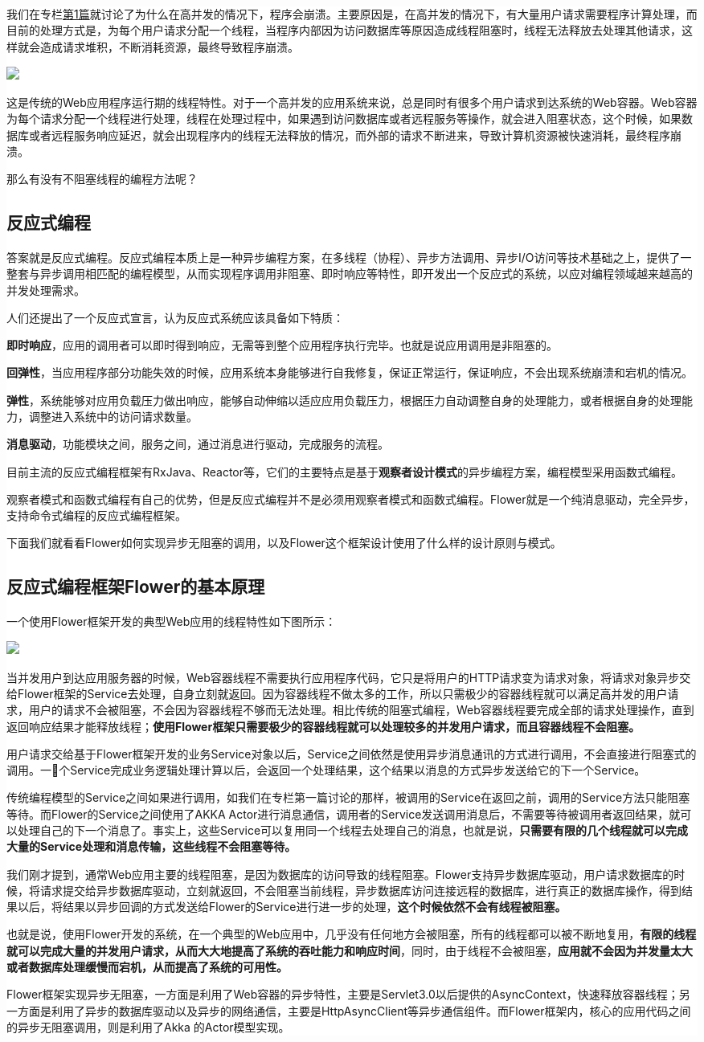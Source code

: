 我们在专栏[第1篇](https://time.geekbang.org/column/article/166581)就讨论了为什么在高并发的情况下，程序会崩溃。主要原因是，在高并发的情况下，有大量用户请求需要程序计算处理，而目前的处理方式是，为每个用户请求分配一个线程，当程序内部因为访问数据库等原因造成线程阻塞时，线程无法释放去处理其他请求，这样就会造成请求堆积，不断消耗资源，最终导致程序崩溃。

![](https://static001.geekbang.org/resource/image/02/c3/02d5af37b36b083b4eea6e44e54988c3.png?wh=1366%2A360)

这是传统的Web应用程序运行期的线程特性。对于一个高并发的应用系统来说，总是同时有很多个用户请求到达系统的Web容器。Web容器为每个请求分配一个线程进行处理，线程在处理过程中，如果遇到访问数据库或者远程服务等操作，就会进入阻塞状态，这个时候，如果数据库或者远程服务响应延迟，就会出现程序内的线程无法释放的情况，而外部的请求不断进来，导致计算机资源被快速消耗，最终程序崩溃。

那么有没有不阻塞线程的编程方法呢？

## 反应式编程

答案就是反应式编程。反应式编程本质上是一种异步编程方案，在多线程（协程）、异步方法调用、异步I/O访问等技术基础之上，提供了一整套与异步调用相匹配的编程模型，从而实现程序调用非阻塞、即时响应等特性，即开发出一个反应式的系统，以应对编程领域越来越高的并发处理需求。

人们还提出了一个反应式宣言，认为反应式系统应该具备如下特质：

**即时响应**，应用的调用者可以即时得到响应，无需等到整个应用程序执行完毕。也就是说应用调用是非阻塞的。

**回弹性**，当应用程序部分功能失效的时候，应用系统本身能够进行自我修复，保证正常运行，保证响应，不会出现系统崩溃和宕机的情况。

**弹性**，系统能够对应用负载压力做出响应，能够自动伸缩以适应应用负载压力，根据压力自动调整自身的处理能力，或者根据自身的处理能力，调整进入系统中的访问请求数量。

**消息驱动**，功能模块之间，服务之间，通过消息进行驱动，完成服务的流程。

目前主流的反应式编程框架有RxJava、Reactor等，它们的主要特点是基于**观察者设计模式**的异步编程方案，编程模型采用函数式编程。

观察者模式和函数式编程有自己的优势，但是反应式编程并不是必须用观察者模式和函数式编程。Flower就是一个纯消息驱动，完全异步，支持命令式编程的反应式编程框架。

下面我们就看看Flower如何实现异步无阻塞的调用，以及Flower这个框架设计使用了什么样的设计原则与模式。

## 反应式编程框架Flower的基本原理

一个使用Flower框架开发的典型Web应用的线程特性如下图所示：

![](https://static001.geekbang.org/resource/image/d3/cc/d32ecc606278266b20a956f3767635cc.png?wh=1352%2A344)

当并发用户到达应用服务器的时候，Web容器线程不需要执行应用程序代码，它只是将用户的HTTP请求变为请求对象，将请求对象异步交给Flower框架的Service去处理，自身立刻就返回。因为容器线程不做太多的工作，所以只需极少的容器线程就可以满足高并发的用户请求，用户的请求不会被阻塞，不会因为容器线程不够而无法处理。相比传统的阻塞式编程，Web容器线程要完成全部的请求处理操作，直到返回响应结果才能释放线程；**使用Flower框架只需要极少的容器线程就可以处理较多的并发用户请求，而且容器线程不会阻塞。**

用户请求交给基于Flower框架开发的业务Service对象以后，Service之间依然是使用异步消息通讯的方式进行调用，不会直接进行阻塞式的调用。一个Service完成业务逻辑处理计算以后，会返回一个处理结果，这个结果以消息的方式异步发送给它的下一个Service。

传统编程模型的Service之间如果进行调用，如我们在专栏第一篇讨论的那样，被调用的Service在返回之前，调用的Service方法只能阻塞等待。而Flower的Service之间使用了AKKA Actor进行消息通信，调用者的Service发送调用消息后，不需要等待被调用者返回结果，就可以处理自己的下一个消息了。事实上，这些Service可以复用同一个线程去处理自己的消息，也就是说，**只需要有限的几个线程就可以完成大量的Service处理和消息传输，这些线程不会阻塞等待。**

我们刚才提到，通常Web应用主要的线程阻塞，是因为数据库的访问导致的线程阻塞。Flower支持异步数据库驱动，用户请求数据库的时候，将请求提交给异步数据库驱动，立刻就返回，不会阻塞当前线程，异步数据库访问连接远程的数据库，进行真正的数据库操作，得到结果以后，将结果以异步回调的方式发送给Flower的Service进行进一步的处理，**这个时候依然不会有线程被阻塞。**

也就是说，使用Flower开发的系统，在一个典型的Web应用中，几乎没有任何地方会被阻塞，所有的线程都可以被不断地复用，**有限的线程就可以完成大量的并发用户请求，从而大大地提高了系统的吞吐能力和响应时间**，同时，由于线程不会被阻塞，**应用就不会因为并发量太大或者数据库处理缓慢而宕机，从而提高了系统的可用性。**

Flower框架实现异步无阻塞，一方面是利用了Web容器的异步特性，主要是Servlet3.0以后提供的AsyncContext，快速释放容器线程；另一方面是利用了异步的数据库驱动以及异步的网络通信，主要是HttpAsyncClient等异步通信组件。而Flower框架内，核心的应用代码之间的异步无阻塞调用，则是利用了Akka 的Actor模型实现。
